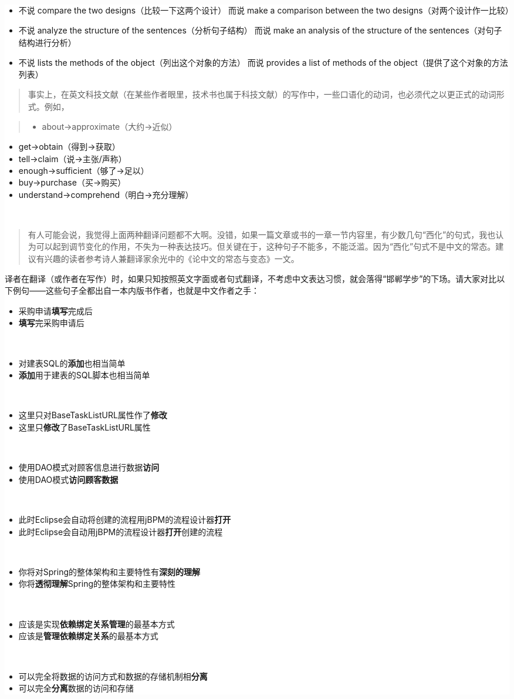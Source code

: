 - 不说 compare the two designs（比较一下这两个设计） 而说 make a comparison between the two designs（对两个设计作一比较）

- 不说 analyze the structure of the sentences（分析句子结构） 而说 make an analysis of the structure of the sentences（对句子结构进行分析）

- 不说 lists the methods of the object（列出这个对象的方法） 而说 provides a list of methods of the object（提供了这个对象的方法列表）

> 事实上，在英文科技文献（在某些作者眼里，技术书也属于科技文献）的写作中，一些口语化的动词，也必须代之以更正式的动词形式。例如，

> - about->approximate（大约->近似）
- get->obtain（得到->获取）
- tell->claim（说->主张/声称）
- enough->sufficient（够了->足以）
- buy->purchase（买->购买）
- understand->comprehend（明白->充分理解）

<br />

> 有人可能会说，我觉得上面两种翻译问题都不大啊。没错，如果一篇文章或书的一章一节内容里，有少数几句“西化”的句式，我也认为可以起到调节变化的作用，不失为一种表达技巧。但关键在于，这种句子不能多，不能泛滥。因为“西化”句式不是中文的常态。建议有兴趣的读者参考诗人兼翻译家余光中的《论中文的常态与变态》一文。

译者在翻译（或作者在写作）时，如果只知按照英文字面或者句式翻译，不考虑中文表达习惯，就会落得“邯郸学步”的下场。请大家对比以下例句——这些句子全都出自一本内版书作者，也就是中文作者之手：

- 采购申请**填写**完成后
- **填写**完采购申请后

<br />

- 对建表SQL的**添加**也相当简单
- **添加**用于建表的SQL脚本也相当简单

<br />

- 这里只对BaseTaskListURL属性作了**修改**
- 这里只**修改**了BaseTaskListURL属性

<br />

- 使用DAO模式对顾客信息进行数据**访问**
- 使用DAO模式**访问顾客数据**

<br />

- 此时Eclipse会自动将创建的流程用jBPM的流程设计器**打开**
- 此时Eclipse会自动用jBPM的流程设计器**打开**创建的流程

<br />

- 你将对Spring的整体架构和主要特性有**深刻的理解**
- 你将**透彻理解**Spring的整体架构和主要特性

<br />

- 应该是实现**依赖绑定关系管理**的最基本方式
- 应该是**管理依赖绑定关系**的最基本方式

<br />

- 可以完全将数据的访问方式和数据的存储机制相**分离**
- 可以完全**分离**数据的访问和存储
